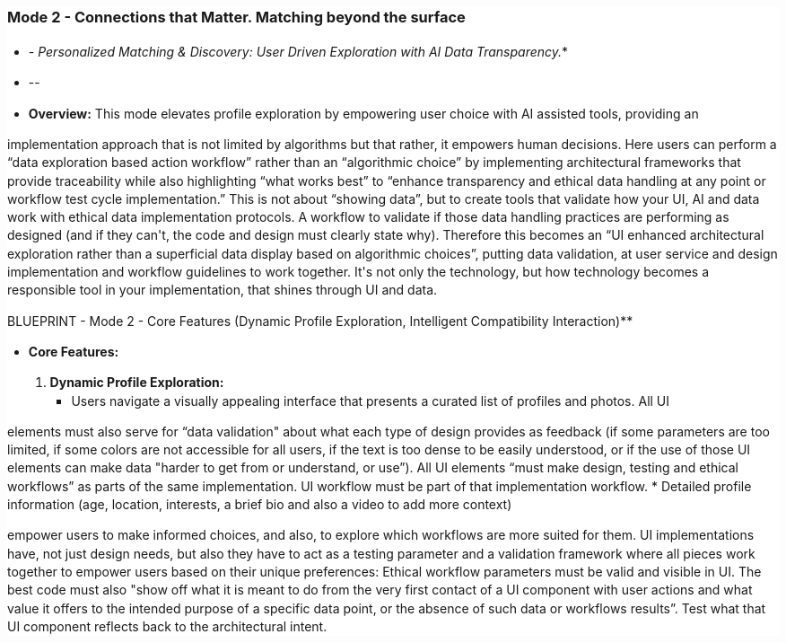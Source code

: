 ### Mode 2 - Connections that Matter. Matching beyond the surface

* *- Personalized Matching & Discovery: User Driven Exploration with AI Data Transparency.**

* --

* **Overview:** This mode elevates profile exploration by empowering user choice with AI assisted tools, providing an

implementation approach that is not limited by algorithms but that rather, it empowers human decisions. Here users can
perform a “data exploration based action workflow” rather than an “algorithmic choice” by implementing architectural
frameworks that provide traceability while also highlighting “what works best” to “enhance transparency and ethical data
handling at any point or workflow test cycle implementation.” This is not about “showing data”, but to create tools that
validate how your UI, AI and data work with ethical data implementation protocols. A workflow to validate if those data
handling practices are performing as designed (and if they can't, the code and design must clearly state why). Therefore
this becomes an “UI enhanced architectural exploration rather than a superficial data display based on algorithmic
choices”, putting data validation, at user service and design implementation and workflow guidelines to work together.
It's not only the technology, but how technology becomes a responsible tool in your implementation, that shines through
UI and data.

 BLUEPRINT - Mode 2 - Core Features (Dynamic Profile Exploration, Intelligent Compatibility Interaction)**

* **Core Features:**

    1. **Dynamic Profile Exploration:**
        * Users navigate a visually appealing interface that presents a curated list of profiles and photos. All UI

elements must also serve for “data validation" about what each type of design provides as feedback (if some parameters
are too limited, if some colors are not accessible for all users, if the text is too dense to be easily understood, or
if the use of those UI elements can make data "harder to get from or understand, or use”). All UI elements “must make
design, testing and ethical workflows” as parts of the same implementation. UI workflow must be part of that
implementation workflow.
        * Detailed profile information (age, location, interests, a brief bio and also a video to add more context)

empower users to make informed choices, and also, to explore which workflows are more suited for them. UI
implementations have, not just design needs, but also they have to act as a testing parameter and a validation framework
where all pieces work together to empower users based on their unique preferences: Ethical workflow parameters must be
valid and visible in UI. The best code must also "show off what it is meant to do from the very first contact of a UI
component with user actions and what value it offers to the intended purpose of a specific data point, or the absence of
such data or workflows results”. Test what that UI component reflects back to the architectural intent.
